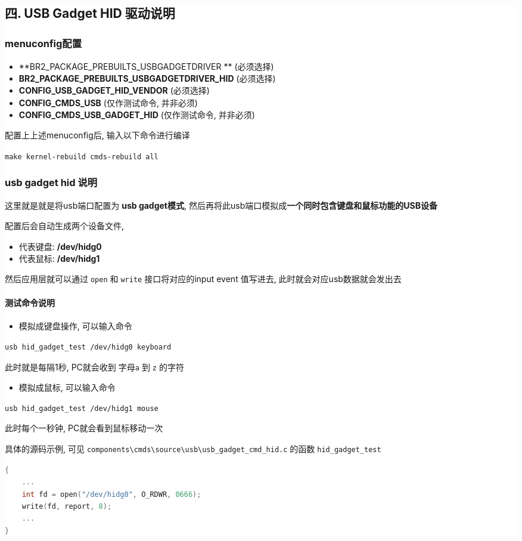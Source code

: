 



## 四. USB Gadget HID 驱动说明

### menuconfig配置

*   **BR2_PACKAGE_PREBUILTS_USBGADGETDRIVER **  (必须选择)
*   **BR2_PACKAGE_PREBUILTS_USBGADGETDRIVER_HID**  (必须选择)
*   **CONFIG_USB_GADGET_HID_VENDOR** (必须选择)
*   **CONFIG_CMDS_USB** (仅作测试命令, 并非必须)
*   **CONFIG_CMDS_USB_GADGET_HID** (仅作测试命令, 并非必须)

配置上上述menuconfig后, 输入以下命令进行编译

```shell
make kernel-rebuild cmds-rebuild all
```

###  usb gadget hid 说明

这里就是就是将usb端口配置为 **usb gadget模式**, 然后再将此usb端口模拟成**一个同时包含键盘和鼠标功能的USB设备**

配置后会自动生成两个设备文件, 

*   代表键盘: **/dev/hidg0**
*   代表鼠标: **/dev/hidg1**

然后应用层就可以通过 `open` 和 `write` 接口将对应的input event 值写进去, 此时就会对应usb数据就会发出去

####  测试命令说明

*   模拟成键盘操作, 可以输入命令

```shell
usb hid_gadget_test /dev/hidg0 keyboard
```

此时就是每隔1秒, PC就会收到 字母`a` 到 `z` 的字符

*   模拟成鼠标, 可以输入命令

```shell
usb hid_gadget_test /dev/hidg1 mouse
```

此时每个一秒钟, PC就会看到鼠标移动一次

具体的源码示例, 可见 `components\cmds\source\usb\usb_gadget_cmd_hid.c` 的函数 `hid_gadget_test`

```c
{
    ...
    int fd = open("/dev/hidg0", O_RDWR, 0666);
    write(fd, report, 8);
    ...
}
```
